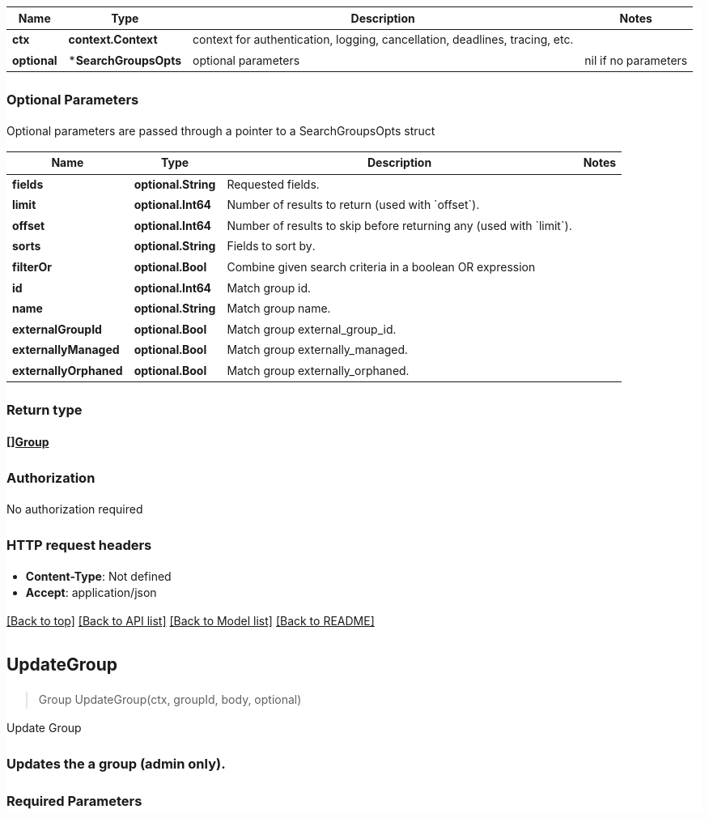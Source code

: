 
Name | Type | Description  | Notes
------------- | ------------- | ------------- | -------------
**ctx** | **context.Context** | context for authentication, logging, cancellation, deadlines, tracing, etc.
 **optional** | ***SearchGroupsOpts** | optional parameters | nil if no parameters

### Optional Parameters

Optional parameters are passed through a pointer to a SearchGroupsOpts struct


Name | Type | Description  | Notes
------------- | ------------- | ------------- | -------------
 **fields** | **optional.String**| Requested fields. | 
 **limit** | **optional.Int64**| Number of results to return (used with &#x60;offset&#x60;). | 
 **offset** | **optional.Int64**| Number of results to skip before returning any (used with &#x60;limit&#x60;). | 
 **sorts** | **optional.String**| Fields to sort by. | 
 **filterOr** | **optional.Bool**| Combine given search criteria in a boolean OR expression | 
 **id** | **optional.Int64**| Match group id. | 
 **name** | **optional.String**| Match group name. | 
 **externalGroupId** | **optional.Bool**| Match group external_group_id. | 
 **externallyManaged** | **optional.Bool**| Match group externally_managed. | 
 **externallyOrphaned** | **optional.Bool**| Match group externally_orphaned. | 

### Return type

[**[]Group**](Group.md)

### Authorization

No authorization required

### HTTP request headers

- **Content-Type**: Not defined
- **Accept**: application/json

[[Back to top]](#) [[Back to API list]](../README.md#documentation-for-api-endpoints)
[[Back to Model list]](../README.md#documentation-for-models)
[[Back to README]](../README.md)


## UpdateGroup

> Group UpdateGroup(ctx, groupId, body, optional)

Update Group

### Updates the a group (admin only).

### Required Parameters
